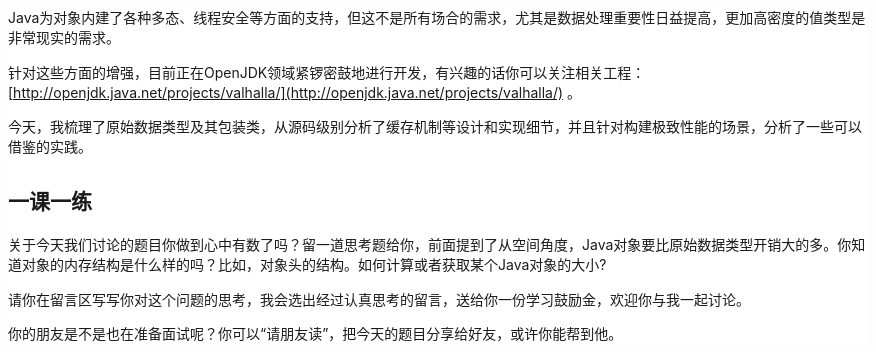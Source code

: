 Java为对象内建了各种多态、线程安全等方面的支持，但这不是所有场合的需求，尤其是数据处理重要性日益提高，更加高密度的值类型是非常现实的需求。

针对这些方面的增强，目前正在OpenJDK领域紧锣密鼓地进行开发，有兴趣的话你可以关注相关工程： [http://openjdk.java.net/projects/valhalla/](http://openjdk.java.net/projects/valhalla/) 。

今天，我梳理了原始数据类型及其包装类，从源码级别分析了缓存机制等设计和实现细节，并且针对构建极致性能的场景，分析了一些可以借鉴的实践。

## 一课一练

关于今天我们讨论的题目你做到心中有数了吗？留一道思考题给你，前面提到了从空间角度，Java对象要比原始数据类型开销大的多。你知道对象的内存结构是什么样的吗？比如，对象头的结构。如何计算或者获取某个Java对象的大小?

请你在留言区写写你对这个问题的思考，我会选出经过认真思考的留言，送给你一份学习鼓励金，欢迎你与我一起讨论。

你的朋友是不是也在准备面试呢？你可以“请朋友读”，把今天的题目分享给好友，或许你能帮到他。